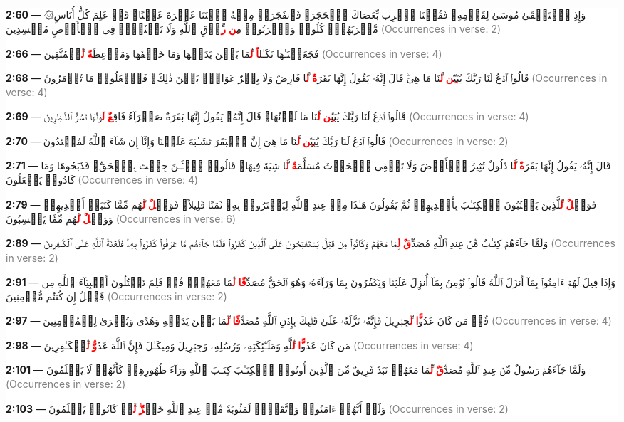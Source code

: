 <p><strong>2:60</strong> — ۞وَإِذِ ٱسۡتَسۡقَىٰ مُوسَىٰ لِقَوۡمِهِۦ فَقُلۡنَا ٱضۡرِب بِّعَصَاكَ ٱلۡحَجَرَ‌ۖ فَٱنفَجَرَتۡ مِنۡهُ ٱثۡنَتَا عَشۡرَةَ عَيۡنًا‌ۖ قَدۡ عَلِمَ كُلُّ أُنَاسٍ مَّشۡرَبَهُمۡ‌ۖ كُلُواۡ وَٱشۡرَبُواۡ م<span style='color:red;font-weight:bold'>ِن</span> <span style='color:red;font-weight:bold'>ر</span>ِّزۡقِ ٱللَّهِ وَلَا تَعۡثَوۡاۡ فِى ٱلۡأَرۡضِ مُفۡسِدِينَ <span style='color:gray'>(Occurrences in verse: 2)</span></p>
<p><strong>2:66</strong> — فَجَعَلۡنَـٰهَا نَكَـٰل<span style='color:red;font-weight:bold'>اً</span> <span style='color:red;font-weight:bold'>ل</span>ِّمَا بَيۡنَ يَدَيۡهَا وَمَا خَلۡفَهَا وَمَوۡعِظَ<span style='color:red;font-weight:bold'>ةً</span> <span style='color:red;font-weight:bold'>ل</span>ِّلۡمُتَّقِينَ <span style='color:gray'>(Occurrences in verse: 4)</span></p>
<p><strong>2:68</strong> — قَالُواۡ ٱدۡعُ لَنَا رَبَّكَ يُبَيّ<span style='color:red;font-weight:bold'>ِن</span> <span style='color:red;font-weight:bold'>ل</span>َّنَا مَا هِىَ‌ۚ قَالَ إِنَّهُۥ يَقُولُ إِنَّهَا بَقَرَ<span style='color:red;font-weight:bold'>ةٌ</span> <span style='color:red;font-weight:bold'>ل</span>َّا فَارِضٌ وَلَا بِكۡرٌ عَوَانُۢ بَيۡنَ ذ<rule class=custom_alef_maksora>ٰ</rule>لِكَ‌ۖ فَٱفۡعَلُواۡ مَا تُؤۡمَرُونَ <span style='color:gray'>(Occurrences in verse: 4)</span></p>
<p><strong>2:69</strong> — قَالُواۡ ٱدۡعُ لَنَا رَبَّكَ يُبَيّ<span style='color:red;font-weight:bold'>ِن</span> <span style='color:red;font-weight:bold'>ل</span>َّنَا مَا لَوۡنُهَا‌ۚ قَالَ إِنَّهُۥ يَقُولُ إِنَّهَا بَقَرَةٌ صَفۡرَآءُ فَاقِ<span style='color:red;font-weight:bold'>عٌ</span> <span style='color:red;font-weight:bold'>ل</span>َّوۡنُهَا تَسُرُّ ٱلنَّـٰظِرِينَ <span style='color:gray'>(Occurrences in verse: 4)</span></p>
<p><strong>2:70</strong> — قَالُواۡ ٱدۡعُ لَنَا رَبَّكَ يُبَيّ<span style='color:red;font-weight:bold'>ِن</span> <span style='color:red;font-weight:bold'>ل</span>َّنَا مَا هِىَ إِنَّ ٱلۡبَقَرَ تَشَـٰبَهَ عَلَيۡنَا وَإِنَّآ إِن شَآءَ ٱللَّهُ لَمُهۡتَدُونَ <span style='color:gray'>(Occurrences in verse: 2)</span></p>
<p><strong>2:71</strong> — قَالَ إِنَّهُۥ يَقُولُ إِنَّهَا بَقَرَ<span style='color:red;font-weight:bold'>ةٌ</span> <span style='color:red;font-weight:bold'>ل</span>َّا ذَلُولٌ تُثِيرُ ٱلۡأَرۡضَ وَلَا تَسۡقِى ٱلۡحَرۡثَ مُسَلَّمَ<span style='color:red;font-weight:bold'>ةٌ</span> <span style='color:red;font-weight:bold'>ل</span>َّا شِيَةَ فِيهَا‌ۚ قَالُواۡ ٱلۡـَٔـٰنَ جِئۡتَ بِٱلۡحَقِّ‌ۚ فَذَبَحُوهَا وَمَا كَادُواۡ يَفۡعَلُونَ <span style='color:gray'>(Occurrences in verse: 4)</span></p>
<p><strong>2:79</strong> — فَوَيۡ<span style='color:red;font-weight:bold'>لٌ</span> <span style='color:red;font-weight:bold'>ل</span>ِّلَّذِينَ يَكۡتُبُونَ ٱلۡكِتَـٰبَ بِأَيۡدِيهِمۡ ثُمَّ يَقُولُونَ هَـٰذَا مِنۡ عِندِ ٱللَّهِ لِيَشۡتَرُواۡ بِهِۦ ثَمَنًا قَلِيلاً‌ۖ فَوَيۡ<span style='color:red;font-weight:bold'>لٌ</span> <span style='color:red;font-weight:bold'>ل</span>َّهُم مِّمَّا كَتَبَتۡ أَيۡدِيهِمۡ وَوَيۡ<span style='color:red;font-weight:bold'>لٌ</span> <span style='color:red;font-weight:bold'>ل</span>َّهُم مِّمَّا يَكۡسِبُونَ <span style='color:gray'>(Occurrences in verse: 6)</span></p>
<p><strong>2:89</strong> — وَلَمَّا جَآءَهُمۡ كِتَـٰبٌ مِّنۡ عِندِ ٱللَّهِ مُصَدِّ<span style='color:red;font-weight:bold'>قٌ</span> <span style='color:red;font-weight:bold'>ل</span>ِّمَا مَعَهُمۡ وَكَانُواۡ مِن قَبۡلُ يَسۡتَفۡتِحُونَ عَلَى ٱلَّذِينَ كَفَرُواۡ فَلَمَّا جَآءَهُم مَّا عَرَفُواۡ كَفَرُواۡ بِهِۦ‌ۚ فَلَعۡنَةُ ٱللَّهِ عَلَى ٱلۡكَـٰفِرِينَ <span style='color:gray'>(Occurrences in verse: 2)</span></p>
<p><strong>2:91</strong> — وَإِذَا قِيلَ لَهُمۡ ءَامِنُواۡ بِمَآ أَنزَلَ ٱللَّهُ قَالُواۡ نُؤۡمِنُ بِمَآ أُنزِلَ عَلَيۡنَا وَيَكۡفُرُونَ بِمَا وَرَآءَهُۥ وَهُوَ ٱلۡحَقُّ مُصَدِّ<span style='color:red;font-weight:bold'>قًا</span> <span style='color:red;font-weight:bold'>ل</span>ِّمَا مَعَهُمۡ‌ۗ قُلۡ فَلِمَ تَقۡتُلُونَ أَنۢبِيَآءَ ٱللَّهِ مِن قَبۡلُ إِن كُنتُم مُّؤۡمِنِينَ <span style='color:gray'>(Occurrences in verse: 2)</span></p>
<p><strong>2:97</strong> — قُلۡ مَن كَانَ عَدُو<span style='color:red;font-weight:bold'>ًّا</span> <span style='color:red;font-weight:bold'>ل</span>ِّجِبۡرِيلَ فَإِنَّهُۥ نَزَّلَهُۥ عَلَىٰ قَلۡبِكَ بِإِذۡنِ ٱللَّهِ مُصَدِّ<span style='color:red;font-weight:bold'>قًا</span> <span style='color:red;font-weight:bold'>ل</span>ِّمَا بَيۡنَ يَدَيۡهِ وَهُدًى وَبُشۡرَىٰ لِلۡمُؤۡمِنِينَ <span style='color:gray'>(Occurrences in verse: 4)</span></p>
<p><strong>2:98</strong> — مَن كَانَ عَدُو<span style='color:red;font-weight:bold'>ًّا</span> <span style='color:red;font-weight:bold'>ل</span>ِّلَّهِ وَمَلَـٰٓئِكَتِهِۦ وَرُسُلِهِۦ وَجِبۡرِيلَ وَمِيكَـٰلَ فَإِنَّ ٱللَّهَ عَدُ<span style='color:red;font-weight:bold'>وٌّ</span> <span style='color:red;font-weight:bold'>ل</span>ِّلۡكَـٰفِرِينَ <span style='color:gray'>(Occurrences in verse: 4)</span></p>
<p><strong>2:101</strong> — وَلَمَّا جَآءَهُمۡ رَسُولٌ مِّنۡ عِندِ ٱللَّهِ مُصَدِّ<span style='color:red;font-weight:bold'>قٌ</span> <span style='color:red;font-weight:bold'>ل</span>ِّمَا مَعَهُمۡ نَبَذَ فَرِيقٌ مِّنَ ٱلَّذِينَ أُوتُواۡ ٱلۡكِتَـٰبَ كِتَـٰبَ ٱللَّهِ وَرَآءَ ظُهُورِهِمۡ كَأَنَّهُمۡ لَا يَعۡلَمُونَ <span style='color:gray'>(Occurrences in verse: 2)</span></p>
<p><strong>2:103</strong> — وَلَوۡ أَنَّهُمۡ ءَامَنُواۡ وَٱتَّقَوۡاۡ لَمَثُوبَةٌ مِّنۡ عِندِ ٱللَّهِ خَيۡ<span style='color:red;font-weight:bold'>رٌ‌ۖ</span> <span style='color:red;font-weight:bold'>ل</span>َّوۡ كَانُواۡ يَعۡلَمُونَ <span style='color:gray'>(Occurrences in verse: 2)</span></p>